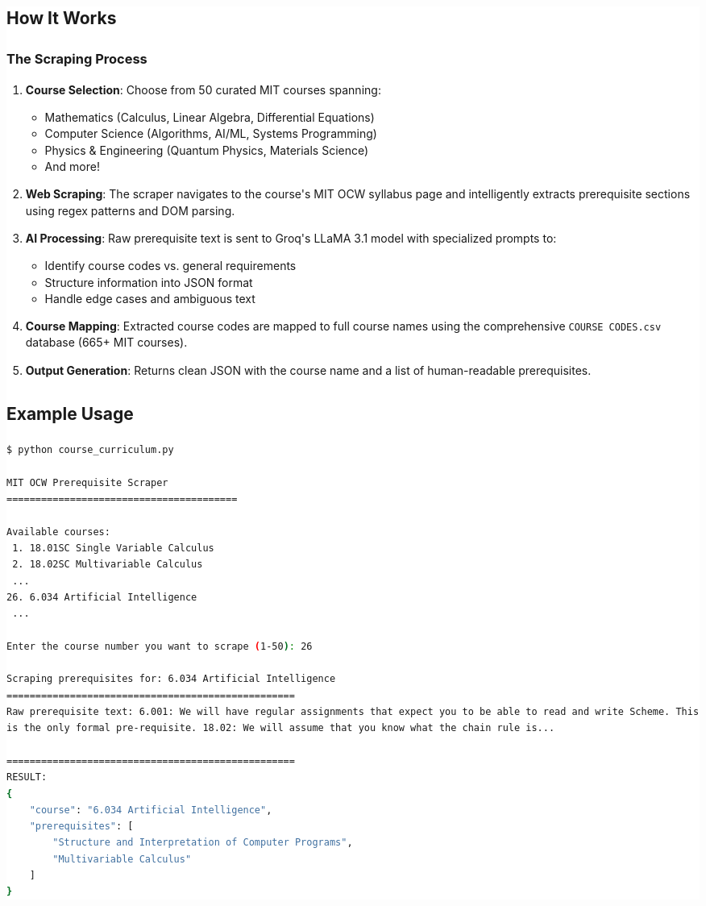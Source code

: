 ## How It Works

### The Scraping Process

1. **Course Selection**: Choose from 50 curated MIT courses spanning:
   - Mathematics (Calculus, Linear Algebra, Differential Equations)
   - Computer Science (Algorithms, AI/ML, Systems Programming)
   - Physics & Engineering (Quantum Physics, Materials Science)
   - And more!

2. **Web Scraping**: The scraper navigates to the course's MIT OCW syllabus page and intelligently extracts prerequisite sections using regex patterns and DOM parsing.

3. **AI Processing**: Raw prerequisite text is sent to Groq's LLaMA 3.1 model with specialized prompts to:
   - Identify course codes vs. general requirements
   - Structure information into JSON format
   - Handle edge cases and ambiguous text

4. **Course Mapping**: Extracted course codes are mapped to full course names using the comprehensive `COURSE CODES.csv` database (665+ MIT courses).

5. **Output Generation**: Returns clean JSON with the course name and a list of human-readable prerequisites.

## Example Usage

```bash
$ python course_curriculum.py

MIT OCW Prerequisite Scraper
========================================

Available courses:
 1. 18.01SC Single Variable Calculus
 2. 18.02SC Multivariable Calculus
 ...
26. 6.034 Artificial Intelligence
 ...

Enter the course number you want to scrape (1-50): 26

Scraping prerequisites for: 6.034 Artificial Intelligence
==================================================
Raw prerequisite text: 6.001: We will have regular assignments that expect you to be able to read and write Scheme. This is the only formal pre-requisite. 18.02: We will assume that you know what the chain rule is...

==================================================
RESULT:
{
    "course": "6.034 Artificial Intelligence",
    "prerequisites": [
        "Structure and Interpretation of Computer Programs",
        "Multivariable Calculus"
    ]
}
```

